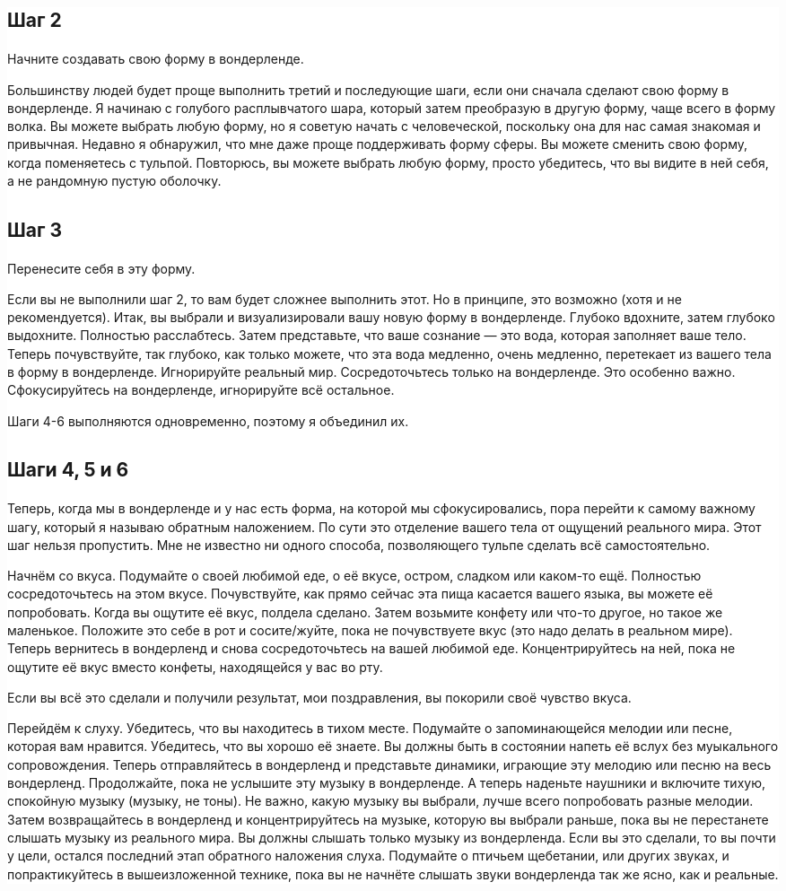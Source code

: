 ## Шаг 2
Начните создавать свою форму в вондерленде.

Большинству людей будет проще выполнить третий и последующие шаги, если они сначала сделают свою форму в вондерленде. Я начинаю с голубого расплывчатого шара, который затем преобразую в другую форму, чаще всего в форму волка. Вы можете выбрать любую форму, но я советую начать с человеческой, поскольку она для нас самая знакомая и привычная. Недавно я обнаружил, что мне даже проще поддерживать форму сферы. Вы можете сменить свою форму, когда поменяетесь с тульпой.
Повторюсь, вы можете выбрать любую форму, просто убедитесь, что вы видите в ней себя, а не рандомную пустую оболочку.

## Шаг 3
Перенесите себя в эту форму.

Если вы не выполнили шаг 2, то вам будет сложнее выполнить этот. Но в принципе, это возможно (хотя и не рекомендуется).
Итак, вы выбрали и визуализировали вашу новую форму в вондерленде. Глубоко вдохните, затем глубоко выдохните. Полностью расслабтесь. Затем представьте, что ваше сознание — это вода, которая заполняет ваше тело. Теперь почувствуйте, так глубоко, как только можете, что эта вода медленно, очень медленно, перетекает из вашего тела в форму в вондерленде.
Игнорируйте реальный мир. Сосредоточьтесь только на вондерленде. Это особенно важно. Сфокусируйтесь на вондерленде, игнорируйте всё остальное.



Шаги 4-6 выполняются одновременно, поэтому я объединил их.
## Шаги 4, 5 и 6
Теперь, когда мы в вондерленде и у нас есть форма, на которой мы сфокусировались, пора перейти к самому важному шагу, который я называю обратным наложением. По сути это отделение вашего тела от ощущений реального мира. Этот шаг нельзя пропустить. Мне не известно ни одного способа, позволяющего тульпе сделать всё самостоятельно.

Начнём со вкуса. Подумайте о своей любимой еде, о её вкусе, остром, сладком или каком-то ещё. Полностью сосредоточьтесь на этом вкусе. Почувствуйте, как прямо сейчас эта пища касается вашего языка, вы можете её попробовать. Когда вы ощутите её вкус, полдела сделано. Затем возьмите конфету или что-то другое, но такое же маленькое. Положите это себе в рот и сосите/жуйте, пока не почувствуете вкус (это надо делать в реальном мире). Теперь вернитесь в вондерленд и снова сосредоточьтесь на вашей любимой еде. Концентрируйтесь на ней, пока не ощутите её вкус вместо конфеты, находящейся у вас во рту.

Если вы всё это сделали и получили результат, мои поздравления, вы покорили своё чувство вкуса.

Перейдём к слуху. Убедитесь, что вы находитесь в тихом месте. Подумайте о запоминающейся мелодии или песне, которая вам нравится. Убедитесь, что вы хорошо её знаете. Вы должны быть в состоянии напеть её вслух без муыкального сопровождения. Теперь отправляйтесь в вондерленд и представьте динамики, играющие эту мелодию или песню на весь вондерленд. Продолжайте, пока не услышите эту музыку в вондерленде. А теперь наденьте наушники и включите тихую, спокойную музыку (музыку, не тоны). Не важно, какую музыку вы выбрали, лучше всего попробовать разные мелодии. Затем возвращайтесь в вондерленд и концентрируйтесь на музыке, которую вы выбрали раньше, пока вы не перестанете слышать музыку из реального мира. Вы должны слышать только музыку из вондерленда. Если вы это сделали, то вы почти у цели, остался последний этап обратного наложения слуха. Подумайте о птичьем щебетании, или других звуках, и попрактикуйтесь в вышеизложенной технике, пока вы не начнёте слышать звуки вондерленда так же ясно, как и реальные.
 